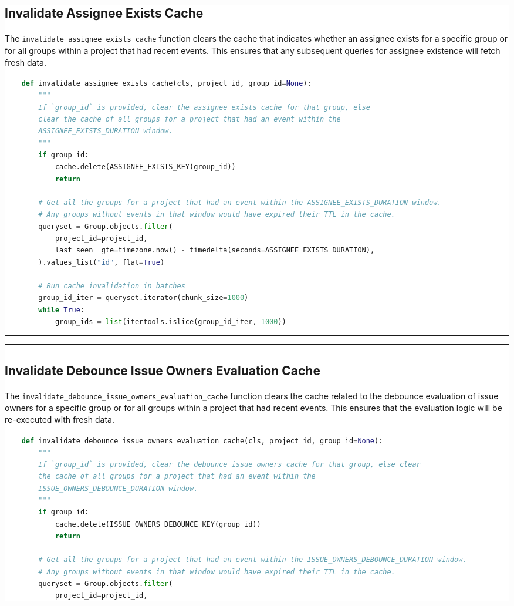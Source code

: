 
## Invalidate Assignee Exists Cache

The <SwmToken path="src/sentry/models/groupowner.py" pos="150:3:3" line-data="    def invalidate_assignee_exists_cache(cls, project_id, group_id=None):">`invalidate_assignee_exists_cache`</SwmToken> function clears the cache that indicates whether an assignee exists for a specific group or for all groups within a project that had recent events. This ensures that any subsequent queries for assignee existence will fetch fresh data.

```python
    def invalidate_assignee_exists_cache(cls, project_id, group_id=None):
        """
        If `group_id` is provided, clear the assignee exists cache for that group, else
        clear the cache of all groups for a project that had an event within the
        ASSIGNEE_EXISTS_DURATION window.
        """
        if group_id:
            cache.delete(ASSIGNEE_EXISTS_KEY(group_id))
            return

        # Get all the groups for a project that had an event within the ASSIGNEE_EXISTS_DURATION window.
        # Any groups without events in that window would have expired their TTL in the cache.
        queryset = Group.objects.filter(
            project_id=project_id,
            last_seen__gte=timezone.now() - timedelta(seconds=ASSIGNEE_EXISTS_DURATION),
        ).values_list("id", flat=True)

        # Run cache invalidation in batches
        group_id_iter = queryset.iterator(chunk_size=1000)
        while True:
            group_ids = list(itertools.islice(group_id_iter, 1000))
```

---

</SwmSnippet>

<SwmSnippet path="/src/sentry/models/groupowner.py" line="123">

---

## Invalidate Debounce Issue Owners Evaluation Cache

The <SwmToken path="src/sentry/models/groupowner.py" pos="123:3:3" line-data="    def invalidate_debounce_issue_owners_evaluation_cache(cls, project_id, group_id=None):">`invalidate_debounce_issue_owners_evaluation_cache`</SwmToken> function clears the cache related to the debounce evaluation of issue owners for a specific group or for all groups within a project that had recent events. This ensures that the evaluation logic will be re-executed with fresh data.

```python
    def invalidate_debounce_issue_owners_evaluation_cache(cls, project_id, group_id=None):
        """
        If `group_id` is provided, clear the debounce issue owners cache for that group, else clear
        the cache of all groups for a project that had an event within the
        ISSUE_OWNERS_DEBOUNCE_DURATION window.
        """
        if group_id:
            cache.delete(ISSUE_OWNERS_DEBOUNCE_KEY(group_id))
            return

        # Get all the groups for a project that had an event within the ISSUE_OWNERS_DEBOUNCE_DURATION window.
        # Any groups without events in that window would have expired their TTL in the cache.
        queryset = Group.objects.filter(
            project_id=project_id,
```